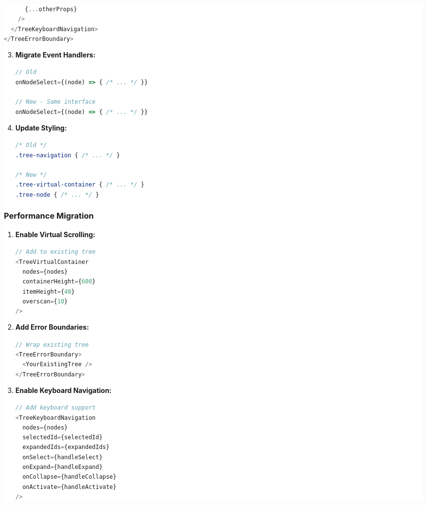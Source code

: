    ```typescript
         {...otherProps}
       />
     </TreeKeyboardNavigation>
   </TreeErrorBoundary>
   ```

3. **Migrate Event Handlers:**
   ```typescript
   // Old
   onNodeSelect={(node) => { /* ... */ }}
   
   // New - Same interface
   onNodeSelect={(node) => { /* ... */ }}
   ```

4. **Update Styling:**
   ```css
   /* Old */
   .tree-navigation { /* ... */ }
   
   /* New */
   .tree-virtual-container { /* ... */ }
   .tree-node { /* ... */ }
   ```

### Performance Migration

1. **Enable Virtual Scrolling:**
   ```typescript
   // Add to existing tree
   <TreeVirtualContainer
     nodes={nodes}
     containerHeight={600}
     itemHeight={40}
     overscan={10}
   />
   ```

2. **Add Error Boundaries:**
   ```typescript
   // Wrap existing tree
   <TreeErrorBoundary>
     <YourExistingTree />
   </TreeErrorBoundary>
   ```

3. **Enable Keyboard Navigation:**
   ```typescript
   // Add keyboard support
   <TreeKeyboardNavigation
     nodes={nodes}
     selectedId={selectedId}
     expandedIds={expandedIds}
     onSelect={handleSelect}
     onExpand={handleExpand}
     onCollapse={handleCollapse}
     onActivate={handleActivate}
   />
   ```
